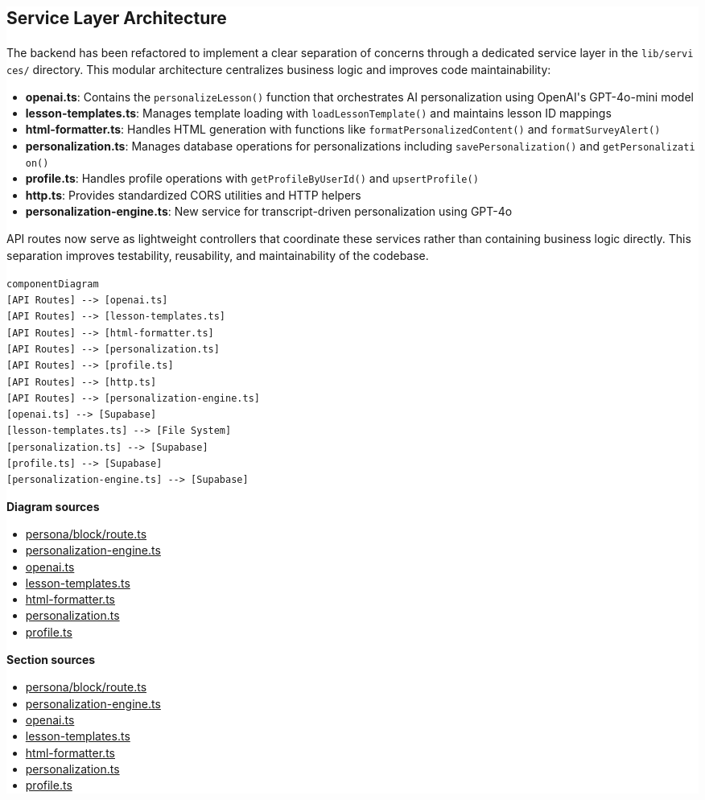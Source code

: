 ## Service Layer Architecture
The backend has been refactored to implement a clear separation of concerns through a dedicated service layer in the `lib/services/` directory. This modular architecture centralizes business logic and improves code maintainability:

- **openai.ts**: Contains the `personalizeLesson()` function that orchestrates AI personalization using OpenAI's GPT-4o-mini model
- **lesson-templates.ts**: Manages template loading with `loadLessonTemplate()` and maintains lesson ID mappings
- **html-formatter.ts**: Handles HTML generation with functions like `formatPersonalizedContent()` and `formatSurveyAlert()`
- **personalization.ts**: Manages database operations for personalizations including `savePersonalization()` and `getPersonalization()`
- **profile.ts**: Handles profile operations with `getProfileByUserId()` and `upsertProfile()`
- **http.ts**: Provides standardized CORS utilities and HTTP helpers
- **personalization-engine.ts**: New service for transcript-driven personalization using GPT-4o

API routes now serve as lightweight controllers that coordinate these services rather than containing business logic directly. This separation improves testability, reusability, and maintainability of the codebase.

```mermaid
componentDiagram
[API Routes] --> [openai.ts]
[API Routes] --> [lesson-templates.ts]
[API Routes] --> [html-formatter.ts]
[API Routes] --> [personalization.ts]
[API Routes] --> [profile.ts]
[API Routes] --> [http.ts]
[API Routes] --> [personalization-engine.ts]
[openai.ts] --> [Supabase]
[lesson-templates.ts] --> [File System]
[personalization.ts] --> [Supabase]
[profile.ts] --> [Supabase]
[personalization-engine.ts] --> [Supabase]
```

**Diagram sources**
- [persona/block/route.ts](file://app/api/persona/block/route.ts#L1-L143)
- [personalization-engine.ts](file://lib/services/personalization-engine.ts#L1-L371)
- [openai.ts](file://lib/services/openai.ts#L1-L138)
- [lesson-templates.ts](file://lib/services/lesson-templates.ts#L1-L101)
- [html-formatter.ts](file://lib/services/html-formatter.ts#L1-L108)
- [personalization.ts](file://lib/services/personalization.ts#L1-L140)
- [profile.ts](file://lib/services/profile.ts#L1-L130)

**Section sources**
- [persona/block/route.ts](file://app/api/persona/block/route.ts#L1-L143)
- [personalization-engine.ts](file://lib/services/personalization-engine.ts#L1-L371)
- [openai.ts](file://lib/services/openai.ts#L1-L138)
- [lesson-templates.ts](file://lib/services/lesson-templates.ts#L1-L101)
- [html-formatter.ts](file://lib/services/html-formatter.ts#L1-L108)
- [personalization.ts](file://lib/services/personalization.ts#L1-L140)
- [profile.ts](file://lib/services/profile.ts#L1-L130)

